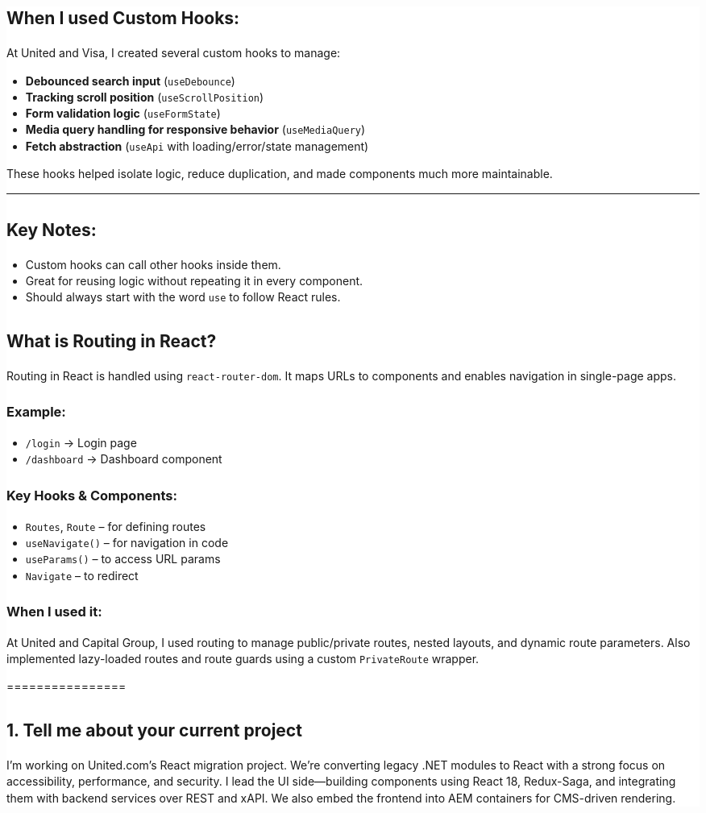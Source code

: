 ## When I used Custom Hooks:

At United and Visa, I created several custom hooks to manage:

- **Debounced search input** (`useDebounce`)
- **Tracking scroll position** (`useScrollPosition`)
- **Form validation logic** (`useFormState`)
- **Media query handling for responsive behavior** (`useMediaQuery`)
- **Fetch abstraction** (`useApi` with loading/error/state management)

These hooks helped isolate logic, reduce duplication, and made components much more maintainable.

---

## Key Notes:

- Custom hooks can call other hooks inside them.
- Great for reusing logic without repeating it in every component.
- Should always start with the word `use` to follow React rules.

## What is Routing in React?

Routing in React is handled using `react-router-dom`. It maps URLs to components and enables navigation in single-page apps.

### Example:

- `/login` → Login page
- `/dashboard` → Dashboard component

### Key Hooks & Components:

- `Routes`, `Route` – for defining routes
- `useNavigate()` – for navigation in code
- `useParams()` – to access URL params
- `Navigate` – to redirect

### When I used it:

At United and Capital Group, I used routing to manage public/private routes, nested layouts, and dynamic route parameters. Also implemented lazy-loaded routes and route guards using a custom `PrivateRoute` wrapper.

================

## 1. Tell me about your current project

I’m working on United.com’s React migration project. We’re converting legacy .NET modules to React with a strong focus on accessibility, performance, and security. I lead the UI side—building components using React 18, Redux-Saga, and integrating them with backend services over REST and xAPI. We also embed the frontend into AEM containers for CMS-driven rendering.
